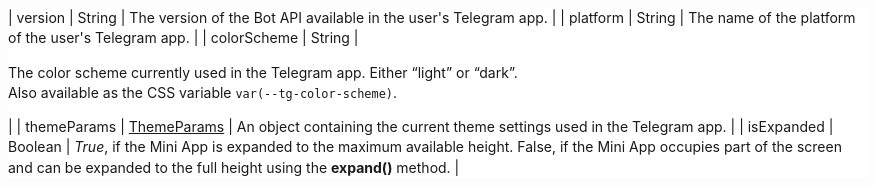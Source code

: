 | version                                          | String                             | The version of the Bot API available in the user's Telegram app.                                                                                                                                                                                                                                                                                                                                                                                                                                                                                                                                                                                                                                                                                                                                                                                                                                                                                                                                                                                                                         |
| platform                                         | String                             | The name of the platform of the user's Telegram app.                                                                                                                                                                                                                                                                                                                                                                                                                                                                                                                                                                                                                                                                                                                                                                                                                                                                                                                                                                                                                                     |
| colorScheme                                      | String                             | <p>The color scheme currently used in the Telegram app. Either “light” or “dark”.<br>Also available as the CSS variable <code>var(--tg-color-scheme)</code>.</p>                                                                                                                                                                                                                                                                                                                                                                                                                                                                                                                                                                                                                                                                                                                                                                                                                                                                                                                         |
| themeParams                                      | [ThemeParams](broken-reference)    | An object containing the current theme settings used in the Telegram app.                                                                                                                                                                                                                                                                                                                                                                                                                                                                                                                                                                                                                                                                                                                                                                                                                                                                                                                                                                                                                |
| isExpanded                                       | Boolean                            | _True_, if the Mini App is expanded to the maximum available height. False, if the Mini App occupies part of the screen and can be expanded to the full height using the **expand()** method.                                                                                                                                                                                                                                                                                                                                                                                                                                                                                                                                                                                                                                                                                                                                                                                                                                                                                            |